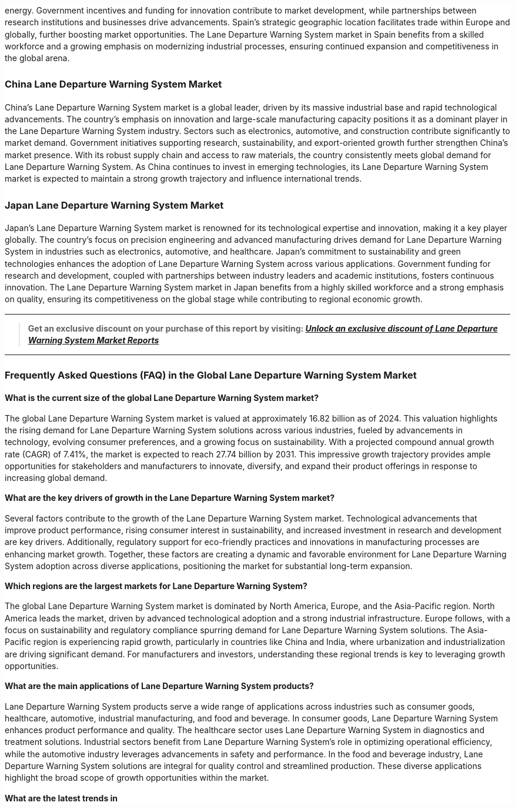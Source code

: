 energy. Government incentives and funding for innovation contribute to market development, while partnerships between research institutions and businesses drive advancements. Spain&rsquo;s strategic geographic location facilitates trade within Europe and globally, further boosting market opportunities. The Lane Departure Warning System market in Spain benefits from a skilled workforce and a growing emphasis on modernizing industrial processes, ensuring continued expansion and competitiveness in the global arena.</p><h3>China Lane Departure Warning System Market</h3><p>China&rsquo;s Lane Departure Warning System market is a global leader, driven by its massive industrial base and rapid technological advancements. The country&rsquo;s emphasis on innovation and large-scale manufacturing capacity positions it as a dominant player in the Lane Departure Warning System industry. Sectors such as electronics, automotive, and construction contribute significantly to market demand. Government initiatives supporting research, sustainability, and export-oriented growth further strengthen China&rsquo;s market presence. With its robust supply chain and access to raw materials, the country consistently meets global demand for Lane Departure Warning System. As China continues to invest in emerging technologies, its Lane Departure Warning System market is expected to maintain a strong growth trajectory and influence international trends.</p><h3>Japan Lane Departure Warning System Market</h3><p>Japan&rsquo;s Lane Departure Warning System market is renowned for its technological expertise and innovation, making it a key player globally. The country&rsquo;s focus on precision engineering and advanced manufacturing drives demand for Lane Departure Warning System in industries such as electronics, automotive, and healthcare. Japan&rsquo;s commitment to sustainability and green technologies enhances the adoption of Lane Departure Warning System across various applications. Government funding for research and development, coupled with partnerships between industry leaders and academic institutions, fosters continuous innovation. The Lane Departure Warning System market in Japan benefits from a highly skilled workforce and a strong emphasis on quality, ensuring its competitiveness on the global stage while contributing to regional economic growth.</p><hr /><blockquote><p><strong>Get an exclusive discount on your purchase of this report by visiting: <em><a href="://marketresearchpulse.com/ask-for-discount/28392?utm_source=Github&amp;utm_medium=0115">Unlock an exclusive discount of Lane Departure Warning System Market Reports</a></em>&nbsp;</strong></p></blockquote><hr /><h3>Frequently Asked Questions (FAQ) in the Global Lane Departure Warning System Market</h3><p><strong>What is the current size of the global Lane Departure Warning System market?</strong></p><p>The global Lane Departure Warning System market is valued at approximately 16.82 billion as of 2024. This valuation highlights the rising demand for Lane Departure Warning System solutions across various industries, fueled by advancements in technology, evolving consumer preferences, and a growing focus on sustainability. With a projected compound annual growth rate (CAGR) of 7.41%, the market is expected to reach 27.74 billion by 2031. This impressive growth trajectory provides ample opportunities for stakeholders and manufacturers to innovate, diversify, and expand their product offerings in response to increasing global demand.</p><p><strong>What are the key drivers of growth in the Lane Departure Warning System market?</strong></p><p>Several factors contribute to the growth of the Lane Departure Warning System market. Technological advancements that improve product performance, rising consumer interest in sustainability, and increased investment in research and development are key drivers. Additionally, regulatory support for eco-friendly practices and innovations in manufacturing processes are enhancing market growth. Together, these factors are creating a dynamic and favorable environment for Lane Departure Warning System adoption across diverse applications, positioning the market for substantial long-term expansion.</p><p><strong>Which regions are the largest markets for Lane Departure Warning System?</strong></p><p>The global Lane Departure Warning System market is dominated by North America, Europe, and the Asia-Pacific region. North America leads the market, driven by advanced technological adoption and a strong industrial infrastructure. Europe follows, with a focus on sustainability and regulatory compliance spurring demand for Lane Departure Warning System solutions. The Asia-Pacific region is experiencing rapid growth, particularly in countries like China and India, where urbanization and industrialization are driving significant demand. For manufacturers and investors, understanding these regional trends is key to leveraging growth opportunities.</p><p><strong>What are the main applications of Lane Departure Warning System products?</strong></p><p>Lane Departure Warning System products serve a wide range of applications across industries such as consumer goods, healthcare, automotive, industrial manufacturing, and food and beverage. In consumer goods, Lane Departure Warning System enhances product performance and quality. The healthcare sector uses Lane Departure Warning System in diagnostics and treatment solutions. Industrial sectors benefit from Lane Departure Warning System&rsquo;s role in optimizing operational efficiency, while the automotive industry leverages advancements in safety and performance. In the food and beverage industry, Lane Departure Warning System solutions are integral for quality control and streamlined production. These diverse applications highlight the broad scope of growth opportunities within the market.</p><p><strong>What are the latest trends in